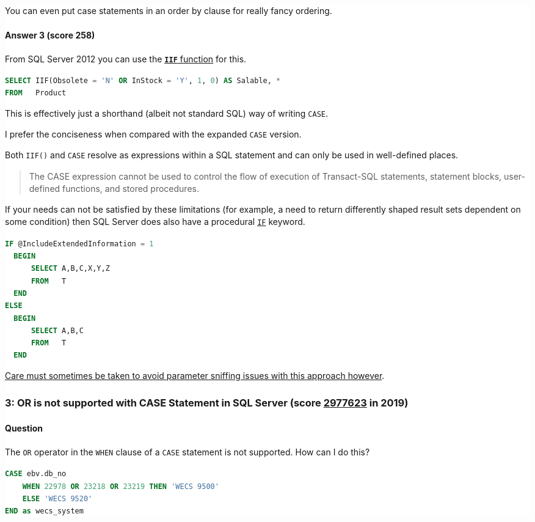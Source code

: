 You can even put case statements in an order by clause for really fancy ordering.  

#### Answer 3 (score 258)
From SQL Server 2012 you can use the <a href="http://msdn.microsoft.com/en-us/library/hh213574(v=sql.110).aspx" rel="noreferrer"><strong>`IIF`</strong> function</a> for this.  

```sql
SELECT IIF(Obsolete = 'N' OR InStock = 'Y', 1, 0) AS Salable, *
FROM   Product
```

This is effectively just a shorthand (albeit not standard SQL) way of writing `CASE`.  

I prefer the conciseness when compared with the expanded `CASE` version.  

Both `IIF()` and `CASE` resolve as expressions within a SQL statement and can only be used in well-defined places.  

<blockquote>
  <p>The CASE expression cannot be used to control the flow of execution of
  Transact-SQL statements, statement blocks, user-defined functions, and
  stored procedures.</p>
</blockquote>

If your needs can not be satisfied by these limitations (for example, a need to return differently shaped result sets dependent on some condition) then SQL Server does also have a procedural <a href="http://msdn.microsoft.com/en-gb/library/ms182717.aspx" rel="noreferrer">`IF`</a> keyword.  

```sql
IF @IncludeExtendedInformation = 1
  BEGIN
      SELECT A,B,C,X,Y,Z
      FROM   T
  END
ELSE
  BEGIN
      SELECT A,B,C
      FROM   T
  END
```

<a href="https://dba.stackexchange.com/a/9874/3690">Care must sometimes be taken to avoid parameter sniffing issues with this approach however</a>.  

</b> </em> </i> </small> </strong> </sub> </sup>

### 3: OR is not supported with CASE Statement in SQL Server (score [2977623](https://stackoverflow.com/q/5487892) in 2019)

#### Question
The `OR` operator in the `WHEN` clause of a `CASE` statement is not supported. How can I do this?  

```sql
CASE ebv.db_no 
    WHEN 22978 OR 23218 OR 23219 THEN 'WECS 9500' 
    ELSE 'WECS 9520' 
END as wecs_system 
```
